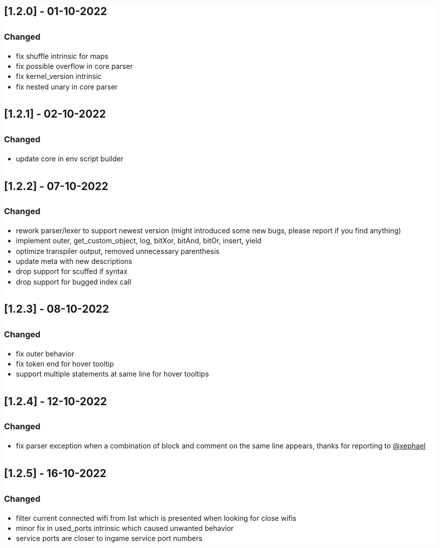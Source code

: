 ## [1.2.0] - 01-10-2022

### Changed

- fix shuffle intrinsic for maps
- fix possible overflow in core parser
- fix kernel_version intrinsic
- fix nested unary in core parser

## [1.2.1] - 02-10-2022

### Changed

- update core in env script builder

## [1.2.2] - 07-10-2022

### Changed

- rework parser/lexer to support newest version (might introduced some new bugs, please report if you find anything)
- implement outer, get_custom_object, log, bitXor, bitAnd, bitOr, insert, yield
- optimize transpiler output, removed unnecessary parenthesis
- update meta with new descriptions
- drop support for scuffed if syntax
- drop support for bugged index call

## [1.2.3] - 08-10-2022

### Changed

- fix outer behavior
- fix token end for hover tooltip
- support multiple statements at same line for hover tooltips

## [1.2.4] - 12-10-2022

### Changed

- fix parser exception when a combination of block and comment on the same line appears, thanks for reporting to [@xephael](https://github.com/xephael)

## [1.2.5] - 16-10-2022

### Changed

- filter current connected wifi from list which is presented when looking for close wifis
- minor fix in used_ports intrinsic which caused unwanted behavior
- service ports are closer to ingame service port numbers
